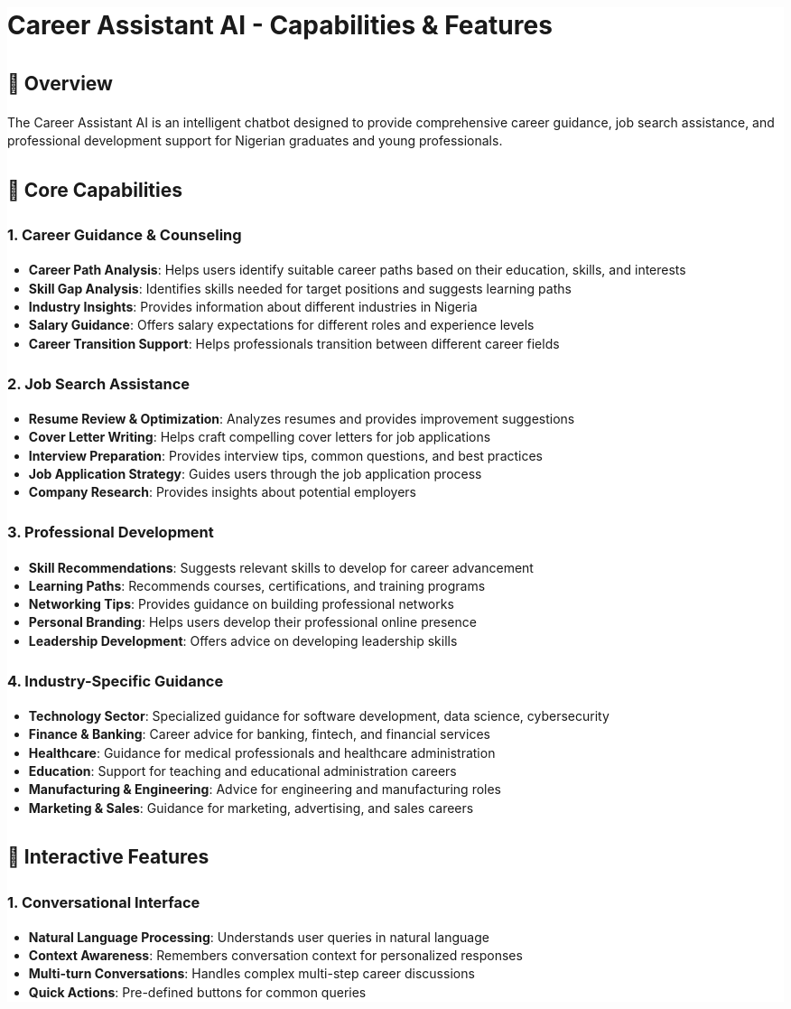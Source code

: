 # Career Assistant AI - Capabilities & Features

## 🎯 Overview

The Career Assistant AI is an intelligent chatbot designed to provide comprehensive career guidance, job search assistance, and professional development support for Nigerian graduates and young professionals.

## 🤖 Core Capabilities

### 1. **Career Guidance & Counseling**
- **Career Path Analysis**: Helps users identify suitable career paths based on their education, skills, and interests
- **Skill Gap Analysis**: Identifies skills needed for target positions and suggests learning paths
- **Industry Insights**: Provides information about different industries in Nigeria
- **Salary Guidance**: Offers salary expectations for different roles and experience levels
- **Career Transition Support**: Helps professionals transition between different career fields

### 2. **Job Search Assistance**
- **Resume Review & Optimization**: Analyzes resumes and provides improvement suggestions
- **Cover Letter Writing**: Helps craft compelling cover letters for job applications
- **Interview Preparation**: Provides interview tips, common questions, and best practices
- **Job Application Strategy**: Guides users through the job application process
- **Company Research**: Provides insights about potential employers

### 3. **Professional Development**
- **Skill Recommendations**: Suggests relevant skills to develop for career advancement
- **Learning Paths**: Recommends courses, certifications, and training programs
- **Networking Tips**: Provides guidance on building professional networks
- **Personal Branding**: Helps users develop their professional online presence
- **Leadership Development**: Offers advice on developing leadership skills

### 4. **Industry-Specific Guidance**
- **Technology Sector**: Specialized guidance for software development, data science, cybersecurity
- **Finance & Banking**: Career advice for banking, fintech, and financial services
- **Healthcare**: Guidance for medical professionals and healthcare administration
- **Education**: Support for teaching and educational administration careers
- **Manufacturing & Engineering**: Advice for engineering and manufacturing roles
- **Marketing & Sales**: Guidance for marketing, advertising, and sales careers

## 💬 Interactive Features

### 1. **Conversational Interface**
- **Natural Language Processing**: Understands user queries in natural language
- **Context Awareness**: Remembers conversation context for personalized responses
- **Multi-turn Conversations**: Handles complex multi-step career discussions
- **Quick Actions**: Pre-defined buttons for common queries
